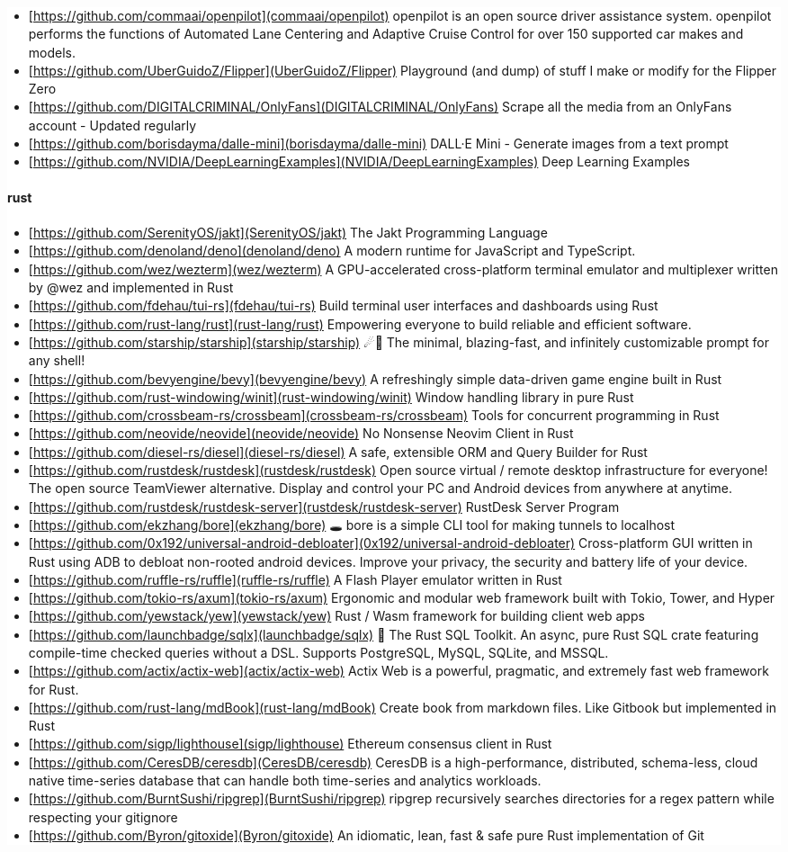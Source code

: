 * [https://github.com/commaai/openpilot](commaai/openpilot) openpilot is an open source driver assistance system. openpilot performs the functions of Automated Lane Centering and Adaptive Cruise Control for over 150 supported car makes and models.
* [https://github.com/UberGuidoZ/Flipper](UberGuidoZ/Flipper) Playground (and dump) of stuff I make or modify for the Flipper Zero
* [https://github.com/DIGITALCRIMINAL/OnlyFans](DIGITALCRIMINAL/OnlyFans) Scrape all the media from an OnlyFans account - Updated regularly
* [https://github.com/borisdayma/dalle-mini](borisdayma/dalle-mini) DALL·E Mini - Generate images from a text prompt
* [https://github.com/NVIDIA/DeepLearningExamples](NVIDIA/DeepLearningExamples) Deep Learning Examples

#### rust
* [https://github.com/SerenityOS/jakt](SerenityOS/jakt) The Jakt Programming Language
* [https://github.com/denoland/deno](denoland/deno) A modern runtime for JavaScript and TypeScript.
* [https://github.com/wez/wezterm](wez/wezterm) A GPU-accelerated cross-platform terminal emulator and multiplexer written by @wez and implemented in Rust
* [https://github.com/fdehau/tui-rs](fdehau/tui-rs) Build terminal user interfaces and dashboards using Rust
* [https://github.com/rust-lang/rust](rust-lang/rust) Empowering everyone to build reliable and efficient software.
* [https://github.com/starship/starship](starship/starship) ☄🌌️ The minimal, blazing-fast, and infinitely customizable prompt for any shell!
* [https://github.com/bevyengine/bevy](bevyengine/bevy) A refreshingly simple data-driven game engine built in Rust
* [https://github.com/rust-windowing/winit](rust-windowing/winit) Window handling library in pure Rust
* [https://github.com/crossbeam-rs/crossbeam](crossbeam-rs/crossbeam) Tools for concurrent programming in Rust
* [https://github.com/neovide/neovide](neovide/neovide) No Nonsense Neovim Client in Rust
* [https://github.com/diesel-rs/diesel](diesel-rs/diesel) A safe, extensible ORM and Query Builder for Rust
* [https://github.com/rustdesk/rustdesk](rustdesk/rustdesk) Open source virtual / remote desktop infrastructure for everyone! The open source TeamViewer alternative. Display and control your PC and Android devices from anywhere at anytime.
* [https://github.com/rustdesk/rustdesk-server](rustdesk/rustdesk-server) RustDesk Server Program
* [https://github.com/ekzhang/bore](ekzhang/bore) 🕳 bore is a simple CLI tool for making tunnels to localhost
* [https://github.com/0x192/universal-android-debloater](0x192/universal-android-debloater) Cross-platform GUI written in Rust using ADB to debloat non-rooted android devices. Improve your privacy, the security and battery life of your device.
* [https://github.com/ruffle-rs/ruffle](ruffle-rs/ruffle) A Flash Player emulator written in Rust
* [https://github.com/tokio-rs/axum](tokio-rs/axum) Ergonomic and modular web framework built with Tokio, Tower, and Hyper
* [https://github.com/yewstack/yew](yewstack/yew) Rust / Wasm framework for building client web apps
* [https://github.com/launchbadge/sqlx](launchbadge/sqlx) 🧰 The Rust SQL Toolkit. An async, pure Rust SQL crate featuring compile-time checked queries without a DSL. Supports PostgreSQL, MySQL, SQLite, and MSSQL.
* [https://github.com/actix/actix-web](actix/actix-web) Actix Web is a powerful, pragmatic, and extremely fast web framework for Rust.
* [https://github.com/rust-lang/mdBook](rust-lang/mdBook) Create book from markdown files. Like Gitbook but implemented in Rust
* [https://github.com/sigp/lighthouse](sigp/lighthouse) Ethereum consensus client in Rust
* [https://github.com/CeresDB/ceresdb](CeresDB/ceresdb) CeresDB is a high-performance, distributed, schema-less, cloud native time-series database that can handle both time-series and analytics workloads.
* [https://github.com/BurntSushi/ripgrep](BurntSushi/ripgrep) ripgrep recursively searches directories for a regex pattern while respecting your gitignore
* [https://github.com/Byron/gitoxide](Byron/gitoxide) An idiomatic, lean, fast & safe pure Rust implementation of Git
